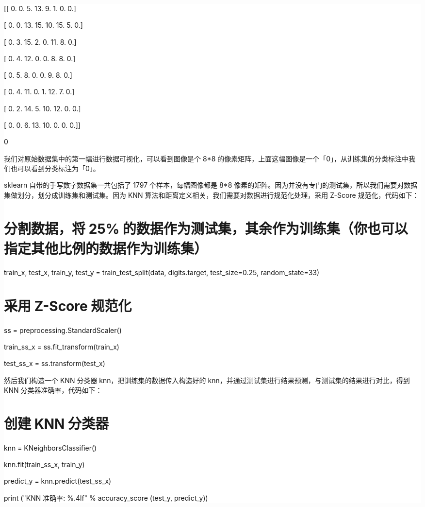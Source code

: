 
[[ 0.  0.  5. 13.  9.  1.  0.  0.]


 [ 0.  0. 13. 15. 10. 15.  5.  0.]


 [ 0.  3. 15.  2.  0. 11.  8.  0.]


 [ 0.  4. 12.  0.  0.  8.  8.  0.]


 [ 0.  5.  8.  0.  0.  9.  8.  0.]


 [ 0.  4. 11.  0.  1. 12.  7.  0.]


 [ 0.  2. 14.  5. 10. 12.  0.  0.]


 [ 0.  0.  6. 13. 10.  0.  0.  0.]]


0


我们对原始数据集中的第一幅进行数据可视化，可以看到图像是个 8*8 的像素矩阵，上面这幅图像是一个「0」，从训练集的分类标注中我们也可以看到分类标注为「0」。

sklearn 自带的手写数字数据集一共包括了 1797 个样本，每幅图像都是 8*8 像素的矩阵。因为并没有专门的测试集，所以我们需要对数据集做划分，划分成训练集和测试集。因为 KNN 算法和距离定义相关，我们需要对数据进行规范化处理，采用 Z-Score 规范化，代码如下：

# 分割数据，将 25% 的数据作为测试集，其余作为训练集（你也可以指定其他比例的数据作为训练集）

train_x, test_x, train_y, test_y = train_test_split(data, digits.target, test_size=0.25, random_state=33)


# 采用 Z-Score 规范化

ss = preprocessing.StandardScaler()


train_ss_x = ss.fit_transform(train_x)


test_ss_x = ss.transform(test_x)


然后我们构造一个 KNN 分类器 knn，把训练集的数据传入构造好的 knn，并通过测试集进行结果预测，与测试集的结果进行对比，得到 KNN 分类器准确率，代码如下：

# 创建 KNN 分类器

knn = KNeighborsClassifier() 


knn.fit(train_ss_x, train_y) 


predict_y = knn.predict(test_ss_x) 


print ("KNN 准确率: %.4lf" % accuracy_score (test_y, predict_y))
